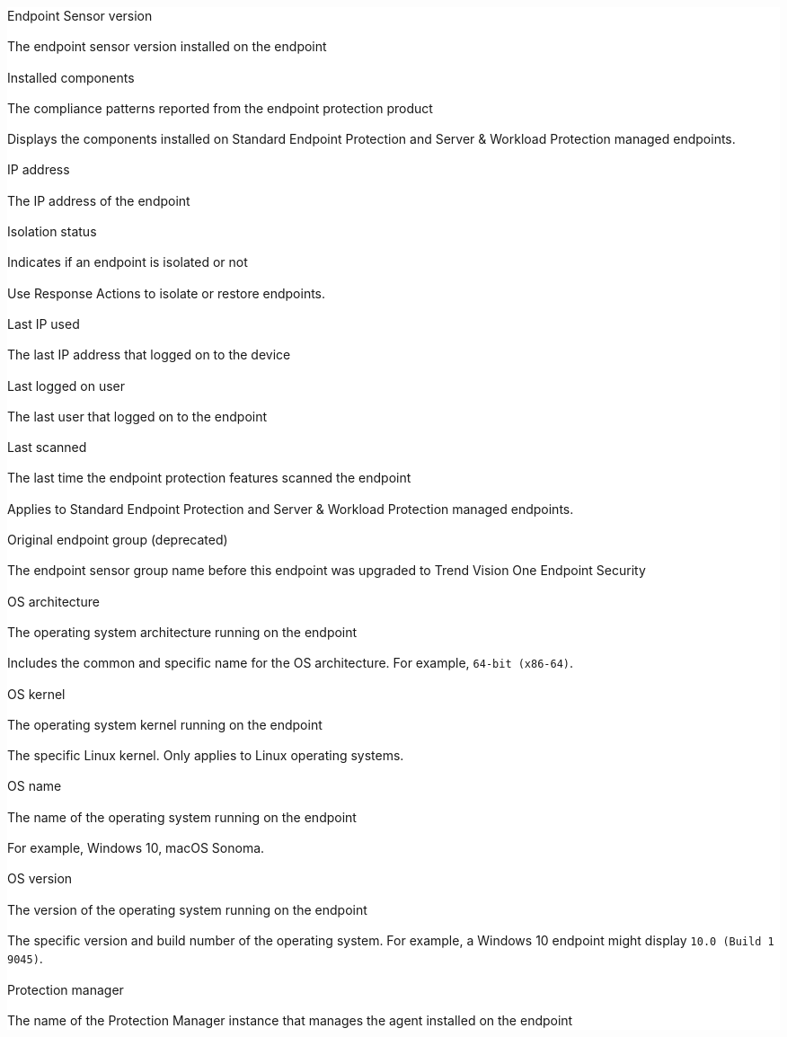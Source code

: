 <td><p>Endpoint Sensor version</p></td>
<td><p>The endpoint sensor version installed on the endpoint</p></td>
</tr>
<tr>
<td><p>Installed components</p></td>
<td><p>The compliance patterns reported from the endpoint protection product</p>
<p>Displays the components installed on Standard Endpoint Protection and Server &amp; Workload Protection managed endpoints.</p></td>
</tr>
<tr>
<td><p>IP address</p></td>
<td><p>The IP address of the endpoint</p></td>
</tr>
<tr>
<td><p>Isolation status</p></td>
<td><p>Indicates if an endpoint is isolated or not</p>
<p>Use Response Actions to isolate or restore endpoints.</p></td>
</tr>
<tr>
<td><p>Last IP used</p></td>
<td><p>The last IP address that logged on to the device</p></td>
</tr>
<tr>
<td><p>Last logged on user</p></td>
<td><p>The last user that logged on to the endpoint</p></td>
</tr>
<tr>
<td><p>Last scanned</p></td>
<td><p>The last time the endpoint protection features scanned the endpoint</p>
<p>Applies to Standard Endpoint Protection and Server &amp; Workload Protection managed endpoints.</p></td>
</tr>
<tr>
<td><p>Original endpoint group (deprecated)</p></td>
<td><p>The endpoint sensor group name before this endpoint was upgraded to Trend Vision One Endpoint Security</p></td>
</tr>
<tr>
<td><p>OS architecture</p></td>
<td><p>The operating system architecture running on the endpoint</p>
<p>Includes the common and specific name for the OS architecture. For example, <code>64-bit (x86-64)</code>.</p></td>
</tr>
<tr>
<td><p>OS kernel</p></td>
<td><p>The operating system kernel running on the endpoint</p>
<p>The specific Linux kernel. Only applies to Linux operating systems.</p></td>
</tr>
<tr>
<td><p>OS name</p></td>
<td><p>The name of the operating system running on the endpoint</p>
<p>For example, Windows 10, macOS Sonoma.</p></td>
</tr>
<tr>
<td><p>OS version</p></td>
<td><p>The version of the operating system running on the endpoint</p>
<p>The specific version and build number of the operating system. For example, a Windows 10 endpoint might display <code>10.0 (Build 19045)</code>.</p></td>
</tr>
<tr>
<td><p>Protection manager</p></td>
<td><p>The name of the Protection Manager instance that manages the agent installed on the endpoint</p>